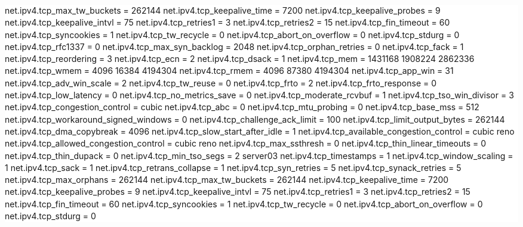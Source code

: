 net.ipv4.tcp_max_tw_buckets = 262144
net.ipv4.tcp_keepalive_time = 7200
net.ipv4.tcp_keepalive_probes = 9
net.ipv4.tcp_keepalive_intvl = 75
net.ipv4.tcp_retries1 = 3
net.ipv4.tcp_retries2 = 15
net.ipv4.tcp_fin_timeout = 60
net.ipv4.tcp_syncookies = 1
net.ipv4.tcp_tw_recycle = 0
net.ipv4.tcp_abort_on_overflow = 0
net.ipv4.tcp_stdurg = 0
net.ipv4.tcp_rfc1337 = 0
net.ipv4.tcp_max_syn_backlog = 2048
net.ipv4.tcp_orphan_retries = 0
net.ipv4.tcp_fack = 1
net.ipv4.tcp_reordering = 3
net.ipv4.tcp_ecn = 2
net.ipv4.tcp_dsack = 1
net.ipv4.tcp_mem = 1431168	1908224	2862336
net.ipv4.tcp_wmem = 4096	16384	4194304
net.ipv4.tcp_rmem = 4096	87380	4194304
net.ipv4.tcp_app_win = 31
net.ipv4.tcp_adv_win_scale = 2
net.ipv4.tcp_tw_reuse = 0
net.ipv4.tcp_frto = 2
net.ipv4.tcp_frto_response = 0
net.ipv4.tcp_low_latency = 0
net.ipv4.tcp_no_metrics_save = 0
net.ipv4.tcp_moderate_rcvbuf = 1
net.ipv4.tcp_tso_win_divisor = 3
net.ipv4.tcp_congestion_control = cubic
net.ipv4.tcp_abc = 0
net.ipv4.tcp_mtu_probing = 0
net.ipv4.tcp_base_mss = 512
net.ipv4.tcp_workaround_signed_windows = 0
net.ipv4.tcp_challenge_ack_limit = 100
net.ipv4.tcp_limit_output_bytes = 262144
net.ipv4.tcp_dma_copybreak = 4096
net.ipv4.tcp_slow_start_after_idle = 1
net.ipv4.tcp_available_congestion_control = cubic reno
net.ipv4.tcp_allowed_congestion_control = cubic reno
net.ipv4.tcp_max_ssthresh = 0
net.ipv4.tcp_thin_linear_timeouts = 0
net.ipv4.tcp_thin_dupack = 0
net.ipv4.tcp_min_tso_segs = 2
server03
net.ipv4.tcp_timestamps = 1
net.ipv4.tcp_window_scaling = 1
net.ipv4.tcp_sack = 1
net.ipv4.tcp_retrans_collapse = 1
net.ipv4.tcp_syn_retries = 5
net.ipv4.tcp_synack_retries = 5
net.ipv4.tcp_max_orphans = 262144
net.ipv4.tcp_max_tw_buckets = 262144
net.ipv4.tcp_keepalive_time = 7200
net.ipv4.tcp_keepalive_probes = 9
net.ipv4.tcp_keepalive_intvl = 75
net.ipv4.tcp_retries1 = 3
net.ipv4.tcp_retries2 = 15
net.ipv4.tcp_fin_timeout = 60
net.ipv4.tcp_syncookies = 1
net.ipv4.tcp_tw_recycle = 0
net.ipv4.tcp_abort_on_overflow = 0
net.ipv4.tcp_stdurg = 0